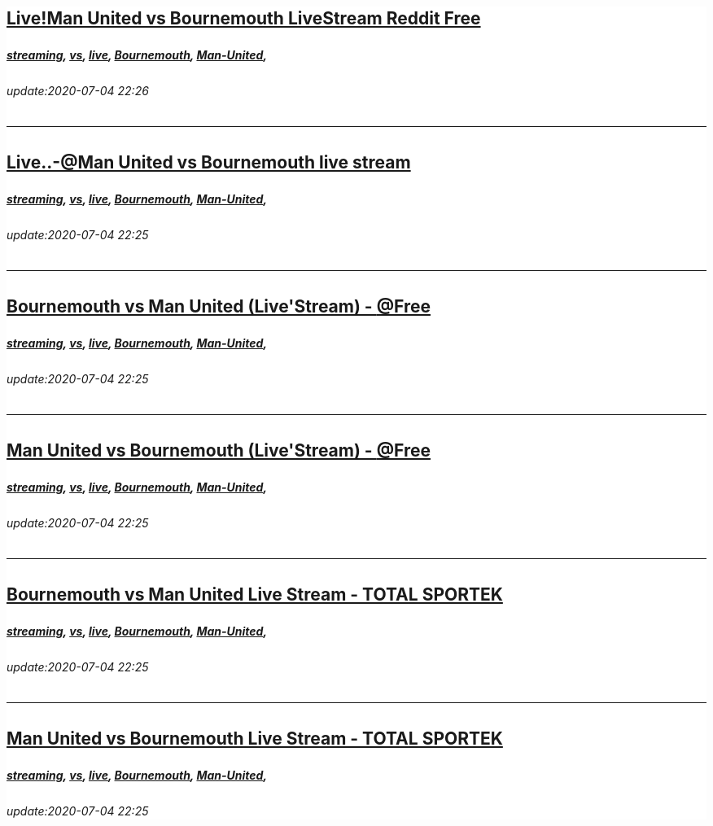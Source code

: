## [Live!Man United vs Bournemouth LiveStream Reddit Free](https://qiita.com/Man-United-v-Bournemouth-Live/items/efa900ad271d0be2fa7c)
##### [streaming](https://qiita.com/tags/streaming), [vs](https://qiita.com/tags/vs), [live](https://qiita.com/tags/live), [Bournemouth](https://qiita.com/tags/Bournemouth), [Man-United](https://qiita.com/tags/Man-United), 
###### update:2020-07-04 22:26
---
## [Live..-@Man United vs Bournemouth live stream](https://qiita.com/Man-United-v-Bournemouth-Live/items/02bfb180c7c5675244f6)
##### [streaming](https://qiita.com/tags/streaming), [vs](https://qiita.com/tags/vs), [live](https://qiita.com/tags/live), [Bournemouth](https://qiita.com/tags/Bournemouth), [Man-United](https://qiita.com/tags/Man-United), 
###### update:2020-07-04 22:25
---
## [Bournemouth vs Man United (Live'Stream) - <Live> @Free](https://qiita.com/Man-United-v-Bournemouth-Live/items/dced0e9a5ce178305bb2)
##### [streaming](https://qiita.com/tags/streaming), [vs](https://qiita.com/tags/vs), [live](https://qiita.com/tags/live), [Bournemouth](https://qiita.com/tags/Bournemouth), [Man-United](https://qiita.com/tags/Man-United), 
###### update:2020-07-04 22:25
---
## [Man United vs Bournemouth (Live'Stream) - <Live> @Free](https://qiita.com/Man-United-v-Bournemouth-Live/items/f971a59a075438162d30)
##### [streaming](https://qiita.com/tags/streaming), [vs](https://qiita.com/tags/vs), [live](https://qiita.com/tags/live), [Bournemouth](https://qiita.com/tags/Bournemouth), [Man-United](https://qiita.com/tags/Man-United), 
###### update:2020-07-04 22:25
---
## [Bournemouth vs Man United Live Stream - TOTAL SPORTEK](https://qiita.com/Man-United-v-Bournemouth-Live/items/dc12d1fd083e189e33d1)
##### [streaming](https://qiita.com/tags/streaming), [vs](https://qiita.com/tags/vs), [live](https://qiita.com/tags/live), [Bournemouth](https://qiita.com/tags/Bournemouth), [Man-United](https://qiita.com/tags/Man-United), 
###### update:2020-07-04 22:25
---
## [Man United vs Bournemouth Live Stream - TOTAL SPORTEK](https://qiita.com/Man-United-v-Bournemouth-Live/items/9c31da1b3253a6c3aace)
##### [streaming](https://qiita.com/tags/streaming), [vs](https://qiita.com/tags/vs), [live](https://qiita.com/tags/live), [Bournemouth](https://qiita.com/tags/Bournemouth), [Man-United](https://qiita.com/tags/Man-United), 
###### update:2020-07-04 22:25